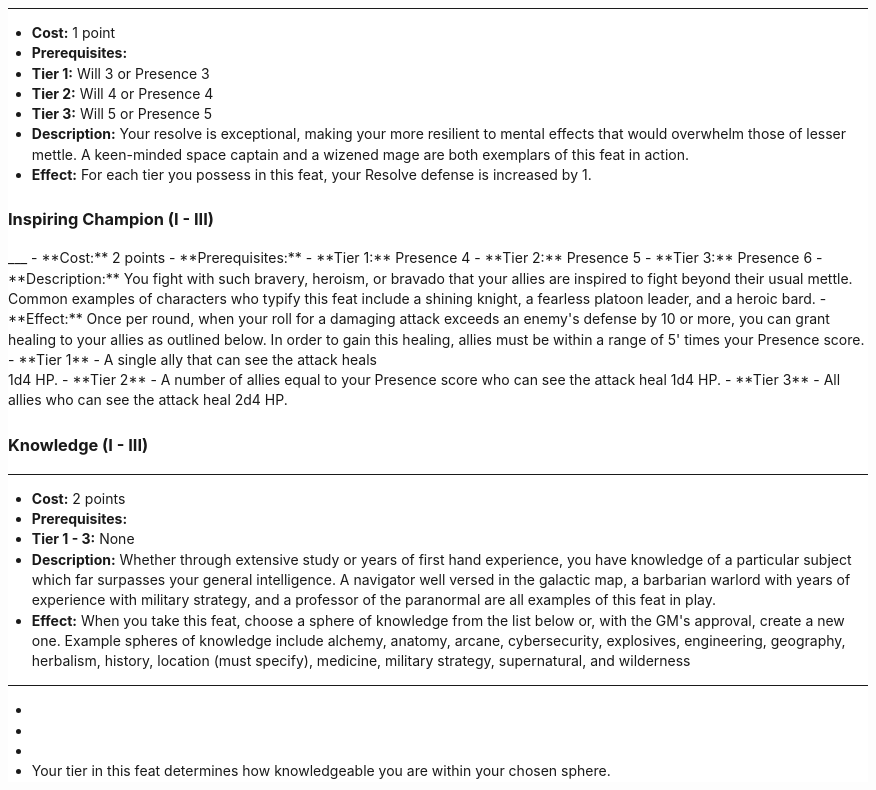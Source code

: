 ___
- **Cost:**  1 point
- **Prerequisites:**
 - **Tier 1:** Will 3 or Presence 3
 - **Tier 2:** Will 4 or Presence 4
 - **Tier 3:** Will 5 or Presence 5
- **Description:** Your resolve is exceptional, making your more resilient to mental effects that would overwhelm those of lesser mettle. A keen-minded space captain and a wizened mage are both exemplars of this feat in action.
- **Effect:** For each tier you possess in this feat, your Resolve defense is increased by 1.

### Inspiring Champion (I - III)

<div class="feat-entry"></div>
___
- **Cost:**  2 points
- **Prerequisites:**
 - **Tier 1:** Presence 4
 - **Tier 2:** Presence 5
 - **Tier 3:** Presence 6
- **Description:** You fight with such bravery, heroism, or bravado that your allies are inspired to fight beyond their usual mettle. Common examples of characters who typify this feat include a shining knight, a fearless platoon leader, and a heroic bard.
- **Effect:** Once per round, when your roll for a damaging attack exceeds an enemy's defense by 10 or more, you can grant healing to your allies as outlined below. In order to gain this healing, allies must be within a range of 5' times your Presence score.
 - **Tier 1** - A single ally that can see the attack heals <br> 1d4 HP.
 - **Tier 2** - A number of allies equal to your Presence score who can see the attack heal 1d4 HP.
 - **Tier 3** - All allies who can see the attack heal 2d4 HP.


### Knowledge (I - III)

<div class="feat-entry"></div>

___
- **Cost:**  2 points
- **Prerequisites:**
 - **Tier 1 - 3:** None
- **Description:** Whether through extensive study or years of first hand experience, you have knowledge of a particular subject which far surpasses your general intelligence. A navigator well versed in the galactic map, a barbarian warlord with years of experience with military strategy, and a professor of the paranormal are all examples of this feat in play.
- **Effect:** When you take this feat, choose a sphere of knowledge from the list below or, with the GM's approval, create a new one. Example spheres of knowledge include alchemy, anatomy, arcane, cybersecurity, explosives, engineering, geography, herbalism, history, location (must specify), medicine, military strategy, supernatural, and wilderness

<div class="feat-entry"></div>

___
- 
- 
- 
- Your tier in this feat determines how knowledgeable you are within your chosen sphere.
